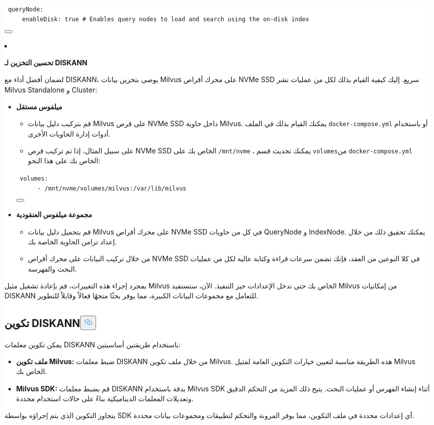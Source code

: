 <pre><code translate="no" class="language-yaml"> <span class="hljs-attr">queryNode:</span>
     <span class="hljs-attr">enableDisk:</span> <span class="hljs-literal">true</span> <span class="hljs-comment"># Enables query nodes to load and search using the on-disk index</span>
<button class="copy-code-btn"></button></code></pre></li>
</ol></li>
<li><p><strong>تحسين التخزين لـ DISKANN</strong></p></li>
</ol>
<p>لضمان أفضل أداء مع DISKANN، يوصى بتخزين بيانات Milvus على محرك أقراص NVMe SSD سريع. إليك كيفية القيام بذلك لكل من عمليات نشر Milvus Standalone و Cluster:</p>
<ul>
<li><p><strong>ميلفوس مستقل</strong></p>
<ul>
<li><p>قم بتركيب دليل بيانات Milvus على قرص NVMe SSD داخل حاوية Milvus. يمكنك القيام بذلك في الملف <code translate="no">docker-compose.yml</code> أو باستخدام أدوات إدارة الحاويات الأخرى.</p></li>
<li><p>على سبيل المثال، إذا تم تركيب قرص NVMe SSD الخاص بك على <code translate="no">/mnt/nvme</code> ، يمكنك تحديث قسم <code translate="no">volumes</code>من <code translate="no">docker-compose.yml</code> الخاص بك على هذا النحو:</p></li>
</ul>
<pre><code translate="no" class="language-yaml"> <span class="hljs-attr">volumes:</span>
      <span class="hljs-bullet">-</span> <span class="hljs-string">/mnt/nvme/volumes/milvus:/var/lib/milvus</span>
<button class="copy-code-btn"></button></code></pre></li>
<li><p><strong>مجموعة ميلفوس العنقودية</strong></p>
<ul>
<li><p>قم بتحميل دليل بيانات Milvus على محرك أقراص NVMe SSD في كل من حاويات QueryNode و IndexNode. يمكنك تحقيق ذلك من خلال إعداد تزامن الحاوية الخاصة بك.</p></li>
<li><p>من خلال تركيب البيانات على محرك أقراص NVMe SSD في كلا النوعين من العقد، فإنك تضمن سرعات قراءة وكتابة عالية لكل من عمليات البحث والفهرسة.</p></li>
</ul></li>
</ul>
<p>بمجرد إجراء هذه التغييرات، قم بإعادة تشغيل مثيل Milvus الخاص بك حتى تدخل الإعدادات حيز التنفيذ. الآن، ستستفيد Milvus من إمكانيات DISKANN للتعامل مع مجموعات البيانات الكبيرة، مما يوفر بحثًا متجهًا فعالاً وقابلاً للتطوير.</p>
<h2 id="Configure-DISKANN" class="common-anchor-header">تكوين DISKANN<button data-href="#Configure-DISKANN" class="anchor-icon" translate="no">
      <svg translate="no"
        aria-hidden="true"
        focusable="false"
        height="20"
        version="1.1"
        viewBox="0 0 16 16"
        width="16"
      >
        <path
          fill="#0092E4"
          fill-rule="evenodd"
          d="M4 9h1v1H4c-1.5 0-3-1.69-3-3.5S2.55 3 4 3h4c1.45 0 3 1.69 3 3.5 0 1.41-.91 2.72-2 3.25V8.59c.58-.45 1-1.27 1-2.09C10 5.22 8.98 4 8 4H4c-.98 0-2 1.22-2 2.5S3 9 4 9zm9-3h-1v1h1c1 0 2 1.22 2 2.5S13.98 12 13 12H9c-.98 0-2-1.22-2-2.5 0-.83.42-1.64 1-2.09V6.25c-1.09.53-2 1.84-2 3.25C6 11.31 7.55 13 9 13h4c1.45 0 3-1.69 3-3.5S14.5 6 13 6z"
        ></path>
      </svg>
    </button></h2><p>يمكن تكوين معلمات DISKANN باستخدام طريقتين أساسيتين:</p>
<ul>
<li><p><strong>ملف تكوين Milvus:</strong> ضبط معلمات DISKANN من خلال ملف تكوين Milvus. هذه الطريقة مناسبة لتعيين خيارات التكوين العامة لمثيل Milvus الخاص بك.</p></li>
<li><p><strong>Milvus SDK:</strong> قم بضبط معلمات DISKANN بدقة باستخدام Milvus SDK أثناء إنشاء الفهرس أو عمليات البحث. يتيح ذلك المزيد من التحكم الدقيق وتعديلات المعلمات الديناميكية بناءً على حالات استخدام محددة.</p></li>
</ul>
<div class="alert note">
<p>يتجاوز التكوين الذي يتم إجراؤه بواسطة SDK أي إعدادات محددة في ملف التكوين، مما يوفر المرونة والتحكم لتطبيقات ومجموعات بيانات محددة.</p>
</div>